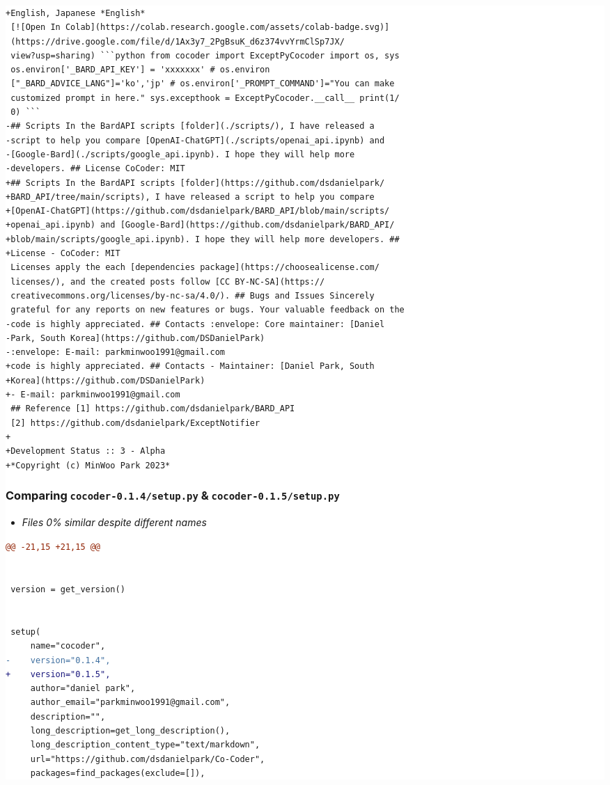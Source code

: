```
+English, Japanese *English*
 [![Open In Colab](https://colab.research.google.com/assets/colab-badge.svg)]
 (https://drive.google.com/file/d/1Ax3y7_2PgBsuK_d6z374vvYrmClSp7JX/
 view?usp=sharing) ```python from cocoder import ExceptPyCocoder import os, sys
 os.environ['_BARD_API_KEY'] = 'xxxxxxx' # os.environ
 ["_BARD_ADVICE_LANG"]='ko','jp' # os.environ['_PROMPT_COMMAND']="You can make
 customized prompt in here." sys.excepthook = ExceptPyCocoder.__call__ print(1/
 0) ```
-## Scripts In the BardAPI scripts [folder](./scripts/), I have released a
-script to help you compare [OpenAI-ChatGPT](./scripts/openai_api.ipynb) and
-[Google-Bard](./scripts/google_api.ipynb). I hope they will help more
-developers. ## License CoCoder: MIT
+## Scripts In the BardAPI scripts [folder](https://github.com/dsdanielpark/
+BARD_API/tree/main/scripts), I have released a script to help you compare
+[OpenAI-ChatGPT](https://github.com/dsdanielpark/BARD_API/blob/main/scripts/
+openai_api.ipynb) and [Google-Bard](https://github.com/dsdanielpark/BARD_API/
+blob/main/scripts/google_api.ipynb). I hope they will help more developers. ##
+License - CoCoder: MIT
 Licenses apply the each [dependencies package](https://choosealicense.com/
 licenses/), and the created posts follow [CC BY-NC-SA](https://
 creativecommons.org/licenses/by-nc-sa/4.0/). ## Bugs and Issues Sincerely
 grateful for any reports on new features or bugs. Your valuable feedback on the
-code is highly appreciated. ## Contacts :envelope: Core maintainer: [Daniel
-Park, South Korea](https://github.com/DSDanielPark)
-:envelope: E-mail: parkminwoo1991@gmail.com
+code is highly appreciated. ## Contacts - Maintainer: [Daniel Park, South
+Korea](https://github.com/DSDanielPark)
+- E-mail: parkminwoo1991@gmail.com
 ## Reference [1] https://github.com/dsdanielpark/BARD_API
 [2] https://github.com/dsdanielpark/ExceptNotifier
+
+Development Status :: 3 - Alpha
+*Copyright (c) MinWoo Park 2023*
```

### Comparing `cocoder-0.1.4/setup.py` & `cocoder-0.1.5/setup.py`

 * *Files 0% similar despite different names*

```diff
@@ -21,15 +21,15 @@
 
 
 version = get_version()
 
 
 setup(
     name="cocoder",
-    version="0.1.4",
+    version="0.1.5",
     author="daniel park",
     author_email="parkminwoo1991@gmail.com",
     description="",
     long_description=get_long_description(),
     long_description_content_type="text/markdown",
     url="https://github.com/dsdanielpark/Co-Coder",
     packages=find_packages(exclude=[]),
```

